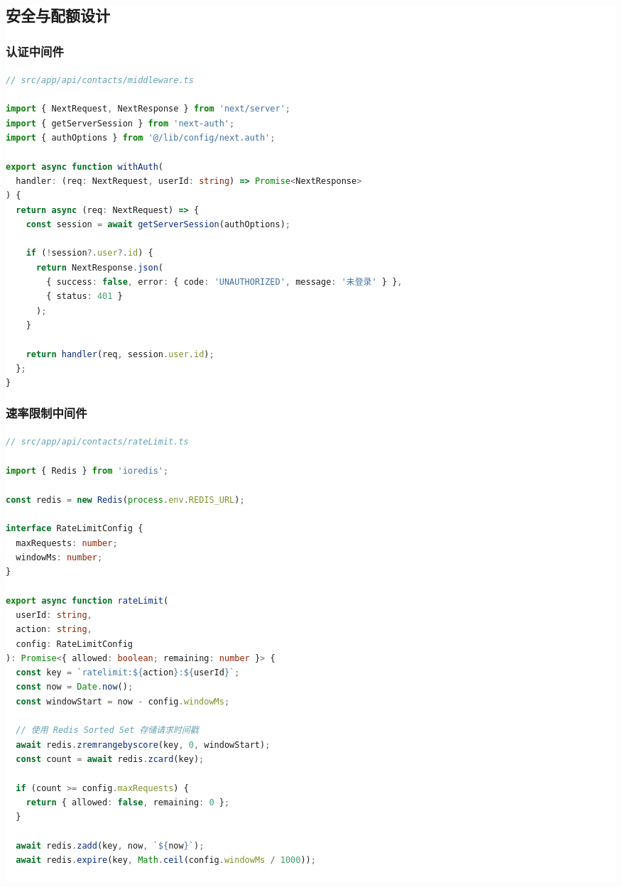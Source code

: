 
## 安全与配额设计

### 认证中间件

```typescript
// src/app/api/contacts/middleware.ts

import { NextRequest, NextResponse } from 'next/server';
import { getServerSession } from 'next-auth';
import { authOptions } from '@/lib/config/next.auth';

export async function withAuth(
  handler: (req: NextRequest, userId: string) => Promise<NextResponse>
) {
  return async (req: NextRequest) => {
    const session = await getServerSession(authOptions);
    
    if (!session?.user?.id) {
      return NextResponse.json(
        { success: false, error: { code: 'UNAUTHORIZED', message: '未登录' } },
        { status: 401 }
      );
    }
    
    return handler(req, session.user.id);
  };
}
```

### 速率限制中间件

```typescript
// src/app/api/contacts/rateLimit.ts

import { Redis } from 'ioredis';

const redis = new Redis(process.env.REDIS_URL);

interface RateLimitConfig {
  maxRequests: number;
  windowMs: number;
}

export async function rateLimit(
  userId: string,
  action: string,
  config: RateLimitConfig
): Promise<{ allowed: boolean; remaining: number }> {
  const key = `ratelimit:${action}:${userId}`;
  const now = Date.now();
  const windowStart = now - config.windowMs;
  
  // 使用 Redis Sorted Set 存储请求时间戳
  await redis.zremrangebyscore(key, 0, windowStart);
  const count = await redis.zcard(key);
  
  if (count >= config.maxRequests) {
    return { allowed: false, remaining: 0 };
  }
  
  await redis.zadd(key, now, `${now}`);
  await redis.expire(key, Math.ceil(config.windowMs / 1000));
  
```